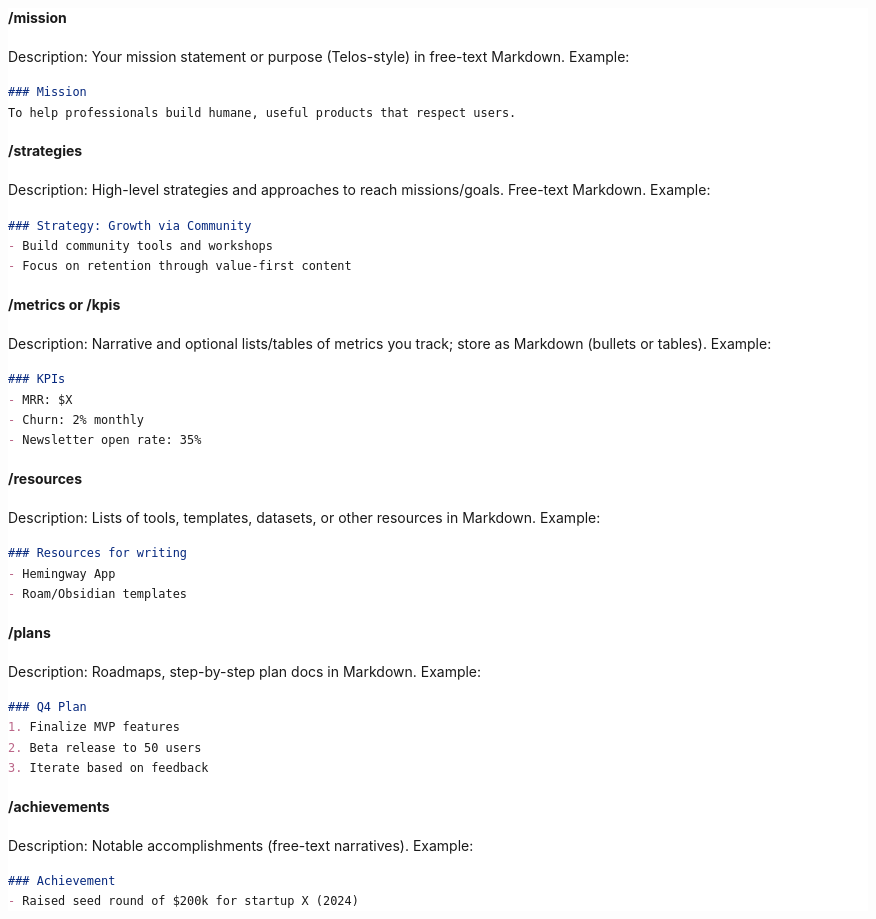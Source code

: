 #### /mission
Description: Your mission statement or purpose (Telos-style) in free-text Markdown.
Example:
```md
### Mission
To help professionals build humane, useful products that respect users.
```

#### /strategies
Description: High-level strategies and approaches to reach missions/goals. Free-text Markdown.
Example:
```md
### Strategy: Growth via Community
- Build community tools and workshops
- Focus on retention through value-first content
```

#### /metrics or /kpis
Description: Narrative and optional lists/tables of metrics you track; store as Markdown (bullets or tables).
Example:
```md
### KPIs
- MRR: $X
- Churn: 2% monthly
- Newsletter open rate: 35%
```

#### /resources
Description: Lists of tools, templates, datasets, or other resources in Markdown.
Example:
```md
### Resources for writing
- Hemingway App
- Roam/Obsidian templates
```

#### /plans
Description: Roadmaps, step-by-step plan docs in Markdown.
Example:
```md
### Q4 Plan
1. Finalize MVP features
2. Beta release to 50 users
3. Iterate based on feedback
```

#### /achievements
Description: Notable accomplishments (free-text narratives).
Example:
```md
### Achievement
- Raised seed round of $200k for startup X (2024)
```
